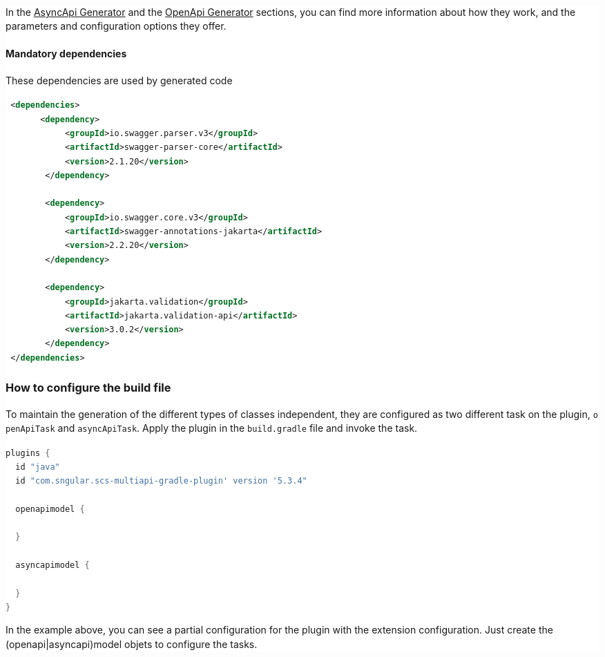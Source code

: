 In the [AsyncApi Generator](#asyncapi-generator) and the
[OpenApi Generator](#openapi-generator) sections, you can find more information
about how they work, and the parameters and configuration options they offer.

#### Mandatory dependencies

These dependencies are used by generated code

```xml
 <dependencies>
       <dependency>
            <groupId>io.swagger.parser.v3</groupId>
            <artifactId>swagger-parser-core</artifactId>
            <version>2.1.20</version>
        </dependency>
        
        <dependency>
            <groupId>io.swagger.core.v3</groupId>
            <artifactId>swagger-annotations-jakarta</artifactId>
            <version>2.2.20</version>
        </dependency>
        
        <dependency>
            <groupId>jakarta.validation</groupId>
            <artifactId>jakarta.validation-api</artifactId>
            <version>3.0.2</version>
        </dependency>
 </dependencies>
```

### How to configure the build file

To maintain the generation of the different types of classes independent, they
are configured as two different task on the plugin, `openApiTask` and
`asyncApiTask`.
Apply the plugin in the `build.gradle` file and invoke the task.

```groovy
plugins {
  id "java"
  id "com.sngular.scs-multiapi-gradle-plugin' version '5.3.4"

  openapimodel {

  }

  asyncapimodel {

  }
}
```

In the example above, you can see a partial configuration for the plugin with
the extension configuration. Just create the (openapi|asyncapi)model objets to
configure the tasks.
